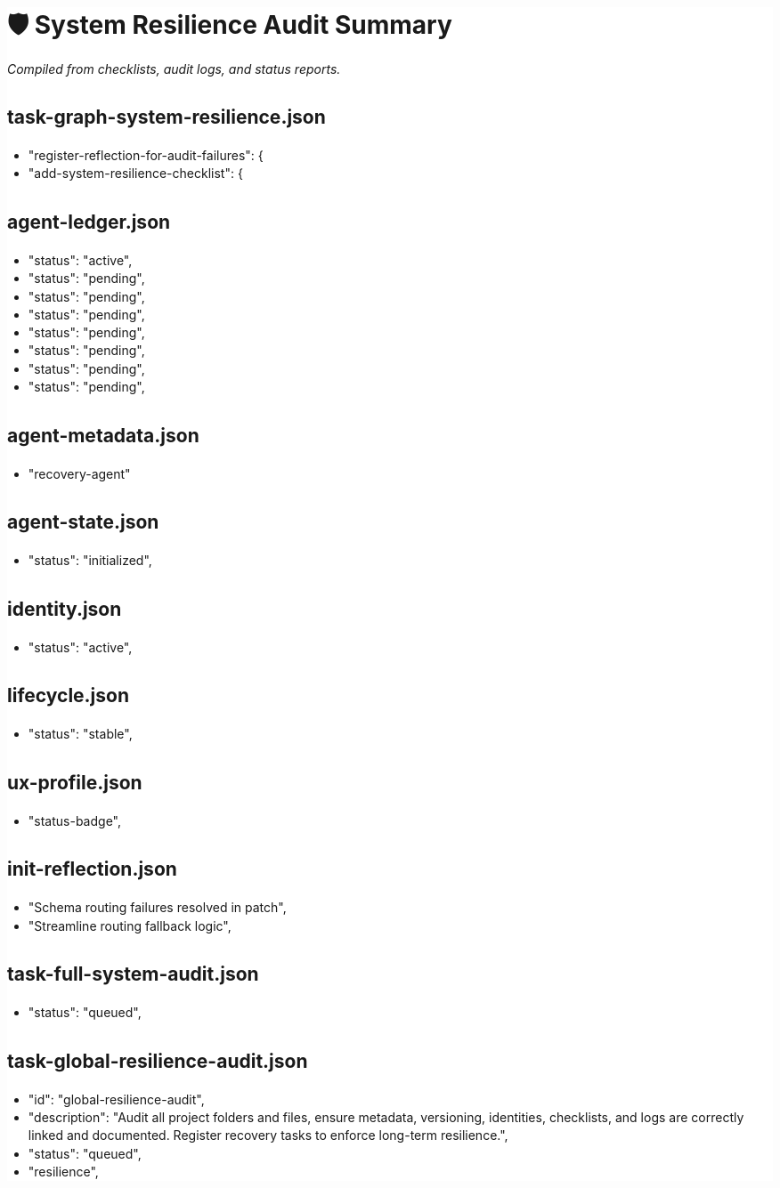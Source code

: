# 🛡️ System Resilience Audit Summary

_Compiled from checklists, audit logs, and status reports._

## task-graph-system-resilience.json
- "register-reflection-for-audit-failures": {
- "add-system-resilience-checklist": {

## agent-ledger.json
- "status": "active",
- "status": "pending",
- "status": "pending",
- "status": "pending",
- "status": "pending",
- "status": "pending",
- "status": "pending",
- "status": "pending",

## agent-metadata.json
- "recovery-agent"

## agent-state.json
- "status": "initialized",

## identity.json
- "status": "active",

## lifecycle.json
- "status": "stable",

## ux-profile.json
- "status-badge",

## init-reflection.json
- "Schema routing failures resolved in patch",
- "Streamline routing fallback logic",

## task-full-system-audit.json
- "status": "queued",

## task-global-resilience-audit.json
- "id": "global-resilience-audit",
- "description": "Audit all project folders and files, ensure metadata, versioning, identities, checklists, and logs are correctly linked and documented. Register recovery tasks to enforce long-term resilience.",
- "status": "queued",
- "resilience",
